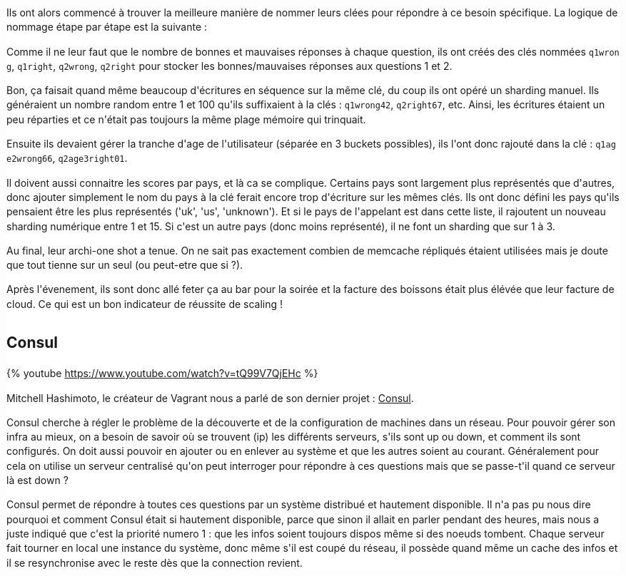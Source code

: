 Ils ont alors commencé à trouver la meilleure manière de nommer leurs clées
pour répondre à ce besoin spécifique. La logique de nommage étape par étape est
la suivante :

Comme il ne leur faut que le nombre de bonnes et mauvaises réponses à chaque
question, ils ont créés des clés nommées `q1wrong`, `q1right`, `q2wrong`,
`q2right` pour stocker les bonnes/mauvaises réponses aux questions 1 et 2.

Bon, ça faisait quand même beaucoup d'écritures en séquence sur la même clé, du
coup ils ont opéré un sharding manuel. Ils généraient un nombre random entre
1 et 100 qu'ils suffixaient à la clés : `q1wrong42`, `q2right67`, etc. Ainsi,
les écritures étaient un peu réparties et ce n'était pas toujours la même
plage mémoire qui trinquait.

Ensuite ils devaient gérer la tranche d'age de l'utilisateur (séparée en
3 buckets possibles), ils l'ont donc
rajouté dans la clé : `q1age2wrong66`, `q2age3right01`.

Il doivent aussi connaitre les scores par pays, et là ca se complique. Certains
pays sont largement plus représentés que d'autres, donc ajouter simplement le
nom du pays à la clé ferait encore trop d'écriture sur les mêmes clés. Ils ont
donc défini les pays qu'ils pensaient être les plus représentés ('uk', 'us',
'unknown'). Et si le pays de l'appelant est dans cette liste, il rajoutent un
nouveau sharding numérique entre 1 et 15. Si c'est un autre pays (donc moins
représenté), il ne font un sharding que sur 1 à 3.

Au final, leur archi-one shot a tenue. On ne sait pas exactement combien de
memcache répliqués étaient utilisées mais je doute que tout tienne sur un seul
(ou peut-etre que si ?).

Après l'évenement, ils sont donc allé feter ça au bar pour la soirée et la
facture des boissons était plus élévée que leur facture de cloud. Ce qui est un
bon indicateur de réussite de scaling !

## Consul

{% youtube https://www.youtube.com/watch?v=tQ99V7QjEHc %}

Mitchell Hashimoto, le créateur de Vagrant nous a parlé de son dernier projet
: [Consul](http://www.consul.io/).

Consul cherche à régler le problème de la découverte et de la configuration de
machines dans un réseau. Pour pouvoir gérer son infra au mieux, on a besoin de
savoir où se trouvent (ip) les différents serveurs, s'ils sont up ou down, et
comment ils sont configurés. On doit aussi pouvoir en ajouter ou en enlever au
système et que les autres soient au courant. Généralement pour cela on utilise
un serveur centralisé qu'on peut interroger pour répondre à ces questions mais
que se passe-t'il quand ce serveur là est down ?

Consul permet de répondre à toutes ces questions par un système distribué et
hautement disponible. Il n'a pas pu nous dire pourquoi et comment Consul était
si hautement disponible, parce que sinon il allait en parler pendant des
heures, mais nous a juste indiqué que c'est la priorité numero 1 : que les
infos soient toujours dispos même si des noeuds tombent. Chaque serveur fait
tourner en local une instance du système, donc même s'il est coupé du réseau,
il possède quand même un cache des infos et il se resynchronise avec le reste
dès que la connection revient.
